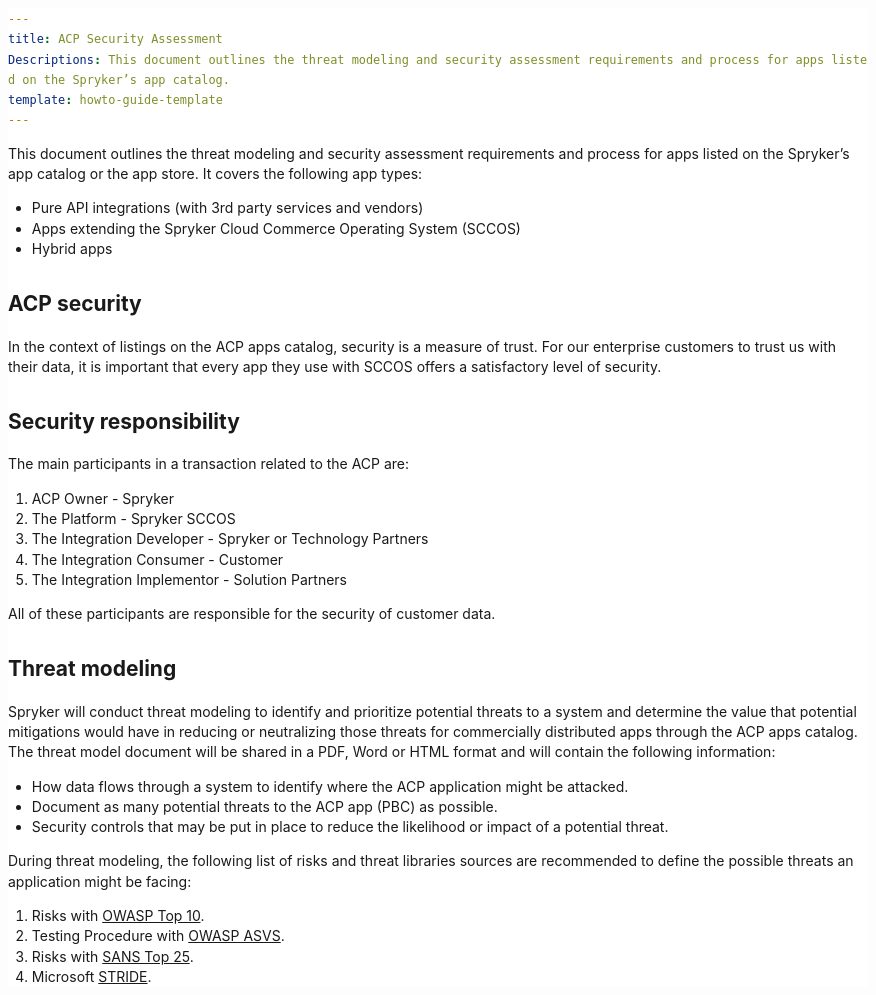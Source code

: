 ```yaml
---
title: ACP Security Assessment
Descriptions: This document outlines the threat modeling and security assessment requirements and process for apps listed on the Spryker’s app catalog.
template: howto-guide-template
---
```


This document outlines the threat modeling and security assessment requirements and process for apps listed on the Spryker’s app catalog or the app store. It covers the following app types:

- Pure API integrations (with 3rd party services and vendors)
- Apps extending the Spryker Cloud Commerce Operating System (SCCOS)
- Hybrid apps

## ACP security

In the context of listings on the ACP apps catalog, security is a measure of trust. For our enterprise customers to trust us with their data, it is important that every app they use with SCCOS offers a satisfactory level of security. 

## Security responsibility

The main participants in a transaction related to the ACP are:

1. ACP Owner - Spryker
2. The Platform - Spryker SCCOS
3. The Integration Developer - Spryker or Technology Partners 
4. The Integration Consumer - Customer
5. The Integration Implementor - Solution Partners

All of these participants are responsible for the security of customer data. 

## Threat modeling

Spryker will conduct threat modeling to identify and prioritize potential threats to a system and determine the value that potential mitigations would have in reducing or neutralizing those threats for commercially distributed apps through the ACP apps catalog.  
The threat model document will be shared in a PDF, Word or HTML format and will contain the following information:

- How data flows through a system to identify where the ACP application might be attacked.
- Document as many potential threats to the ACP app (PBC) as possible.
- Security controls that may be put in place to reduce the likelihood or impact of a potential threat.

During threat modeling, the following list of risks and threat libraries sources are recommended to define the possible threats an application might be facing:

1. Risks with [OWASP Top 10](https://owasp.org/www-project-top-ten/).
2. Testing Procedure with [OWASP ASVS](https://owasp.org/www-project-application-security-verification-standard/).
3. Risks with [SANS Top 25](https://www.sans.org/top25-software-errors).
4. Microsoft [STRIDE](https://en.wikipedia.org/wiki/STRIDE_%28security%29).
